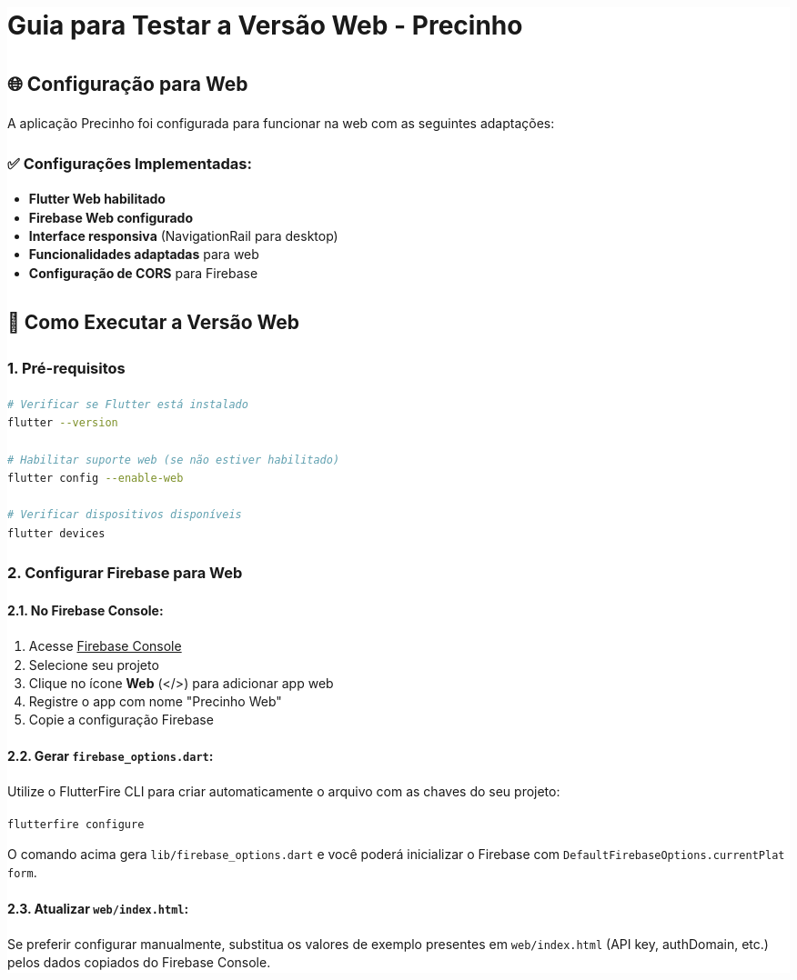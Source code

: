 # Guia para Testar a Versão Web - Precinho

## 🌐 Configuração para Web

A aplicação Precinho foi configurada para funcionar na web com as seguintes adaptações:

### ✅ Configurações Implementadas:
- **Flutter Web habilitado**
- **Firebase Web configurado**
- **Interface responsiva** (NavigationRail para desktop)
- **Funcionalidades adaptadas** para web
- **Configuração de CORS** para Firebase

## 🚀 Como Executar a Versão Web

### 1. Pré-requisitos
```bash
# Verificar se Flutter está instalado
flutter --version

# Habilitar suporte web (se não estiver habilitado)
flutter config --enable-web

# Verificar dispositivos disponíveis
flutter devices
```

### 2. Configurar Firebase para Web

#### 2.1. No Firebase Console:
1. Acesse [Firebase Console](https://console.firebase.google.com)
2. Selecione seu projeto
3. Clique no ícone **Web** (</>) para adicionar app web
4. Registre o app com nome "Precinho Web"
5. Copie a configuração Firebase

#### 2.2. Gerar `firebase_options.dart`:
Utilize o FlutterFire CLI para criar automaticamente o arquivo com as chaves do seu projeto:

```bash
flutterfire configure
```

O comando acima gera `lib/firebase_options.dart` e você poderá inicializar o Firebase com `DefaultFirebaseOptions.currentPlatform`.

#### 2.3. Atualizar `web/index.html`:
Se preferir configurar manualmente, substitua os valores de exemplo presentes em `web/index.html` (API key, authDomain, etc.) pelos dados copiados do Firebase Console.
